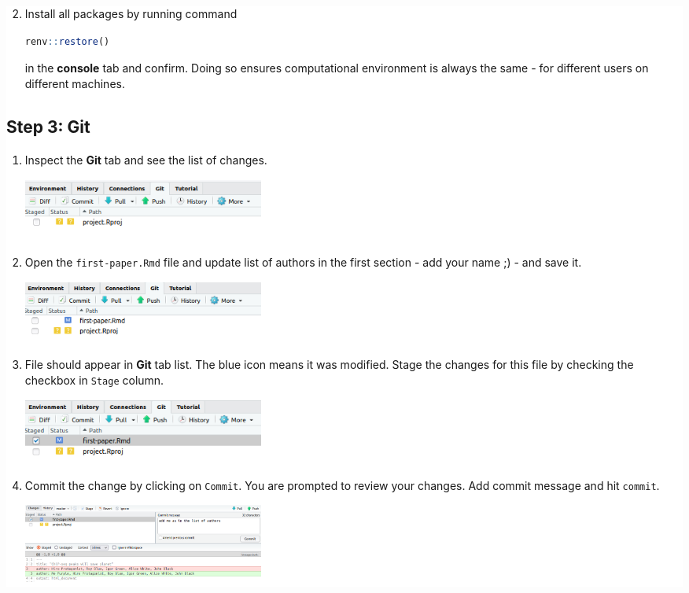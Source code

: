 2. Install all packages by running command

   ```r
   renv::restore()
   ```

   in the **console** tab and confirm. Doing so ensures computational environment is always the same - for different users on different machines.

## Step 3: Git

1. Inspect the **Git** tab and see the list of changes.

   <img src='./misc/img/git_changes-none.png' width=300>

2. Open the `first-paper.Rmd` file and update list of authors in the first section - add your name ;) - and save it.

    <img src='./misc/img/git_modify.png' width=300>

3. File should appear in **Git** tab list. The blue icon means it was modified. Stage the changes for this file by checking the checkbox in `Stage` column.

    <img src='./misc/img/git_stage.png' width=300>

4. Commit the change by clicking on `Commit`. You are prompted to review your changes. Add commit message and hit `commit`.

   <img src='./misc/img/git_commit.png' width=300>
